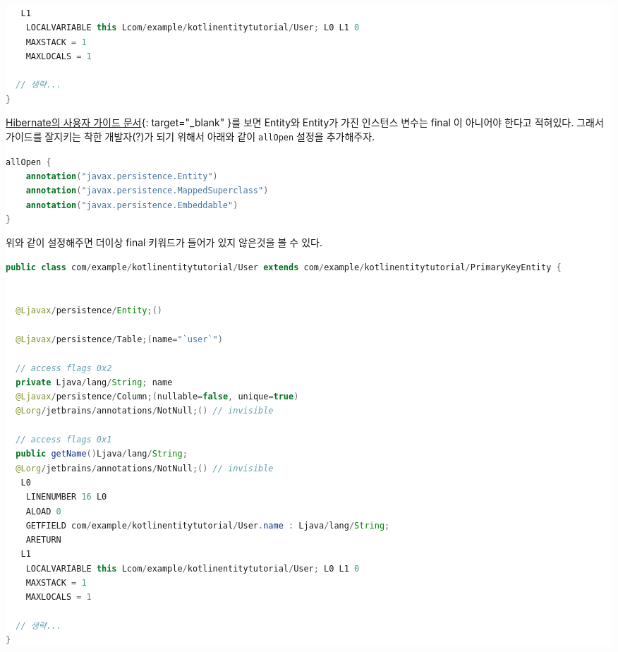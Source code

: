```java
   L1
    LOCALVARIABLE this Lcom/example/kotlinentitytutorial/User; L0 L1 0
    MAXSTACK = 1
    MAXLOCALS = 1

  // 생략...
}
```

[Hibernate의 사용자 가이드 문서](https://docs.jboss.org/hibernate/orm/5.4/userguide/html_single/Hibernate_User_Guide.html#entity){: target="\_blank" }를 보면 Entity와 Entity가 가진 인스턴스 변수는 final 이 아니어야 한다고 적혀있다. 그래서 가이드를 잘지키는 착한 개발자(?)가 되기 위해서 아래와 같이 `allOpen` 설정을 추가해주자.

```kotlin
allOpen {
    annotation("javax.persistence.Entity")
    annotation("javax.persistence.MappedSuperclass")
    annotation("javax.persistence.Embeddable")
}
```

위와 같이 설정해주면 더이상 final 키워드가 들어가 있지 않은것을 볼 수 있다.

```java
public class com/example/kotlinentitytutorial/User extends com/example/kotlinentitytutorial/PrimaryKeyEntity {


  @Ljavax/persistence/Entity;()

  @Ljavax/persistence/Table;(name="`user`")

  // access flags 0x2
  private Ljava/lang/String; name
  @Ljavax/persistence/Column;(nullable=false, unique=true)
  @Lorg/jetbrains/annotations/NotNull;() // invisible

  // access flags 0x1
  public getName()Ljava/lang/String;
  @Lorg/jetbrains/annotations/NotNull;() // invisible
   L0
    LINENUMBER 16 L0
    ALOAD 0
    GETFIELD com/example/kotlinentitytutorial/User.name : Ljava/lang/String;
    ARETURN
   L1
    LOCALVARIABLE this Lcom/example/kotlinentitytutorial/User; L0 L1 0
    MAXSTACK = 1
    MAXLOCALS = 1

  // 생략...
}
```
